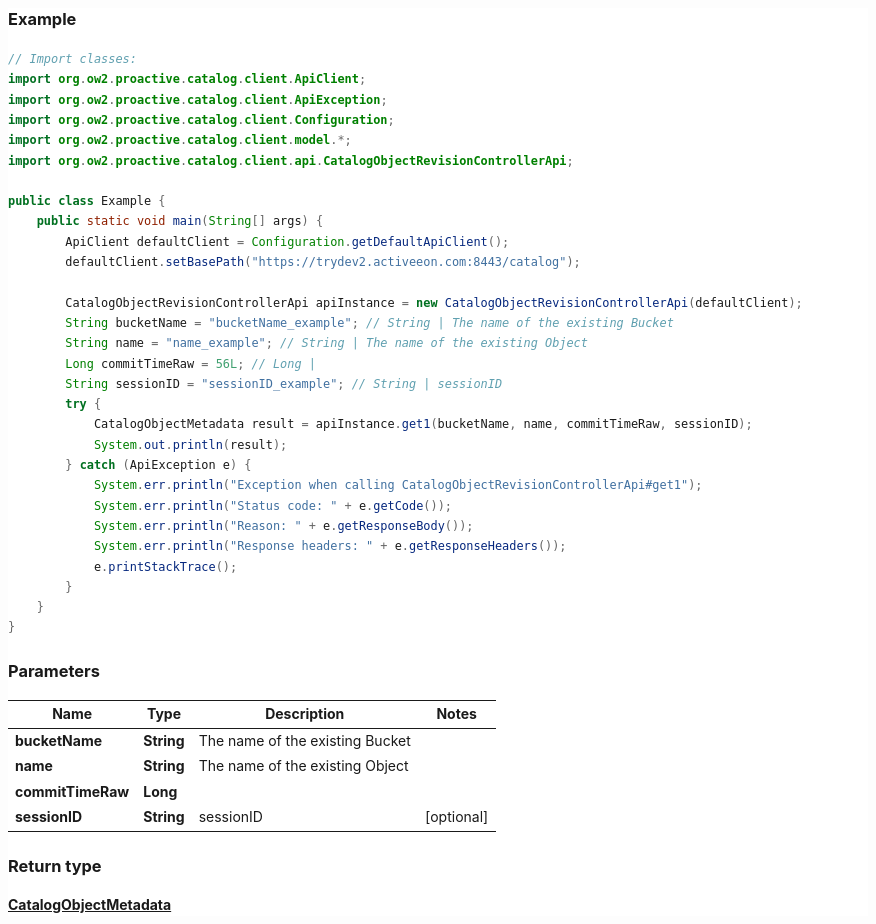 ### Example

```java
// Import classes:
import org.ow2.proactive.catalog.client.ApiClient;
import org.ow2.proactive.catalog.client.ApiException;
import org.ow2.proactive.catalog.client.Configuration;
import org.ow2.proactive.catalog.client.model.*;
import org.ow2.proactive.catalog.client.api.CatalogObjectRevisionControllerApi;

public class Example {
    public static void main(String[] args) {
        ApiClient defaultClient = Configuration.getDefaultApiClient();
        defaultClient.setBasePath("https://trydev2.activeeon.com:8443/catalog");

        CatalogObjectRevisionControllerApi apiInstance = new CatalogObjectRevisionControllerApi(defaultClient);
        String bucketName = "bucketName_example"; // String | The name of the existing Bucket
        String name = "name_example"; // String | The name of the existing Object
        Long commitTimeRaw = 56L; // Long | 
        String sessionID = "sessionID_example"; // String | sessionID
        try {
            CatalogObjectMetadata result = apiInstance.get1(bucketName, name, commitTimeRaw, sessionID);
            System.out.println(result);
        } catch (ApiException e) {
            System.err.println("Exception when calling CatalogObjectRevisionControllerApi#get1");
            System.err.println("Status code: " + e.getCode());
            System.err.println("Reason: " + e.getResponseBody());
            System.err.println("Response headers: " + e.getResponseHeaders());
            e.printStackTrace();
        }
    }
}
```

### Parameters


| Name | Type | Description  | Notes |
|------------- | ------------- | ------------- | -------------|
| **bucketName** | **String**| The name of the existing Bucket | |
| **name** | **String**| The name of the existing Object | |
| **commitTimeRaw** | **Long**|  | |
| **sessionID** | **String**| sessionID | [optional] |

### Return type

[**CatalogObjectMetadata**](CatalogObjectMetadata.md)
